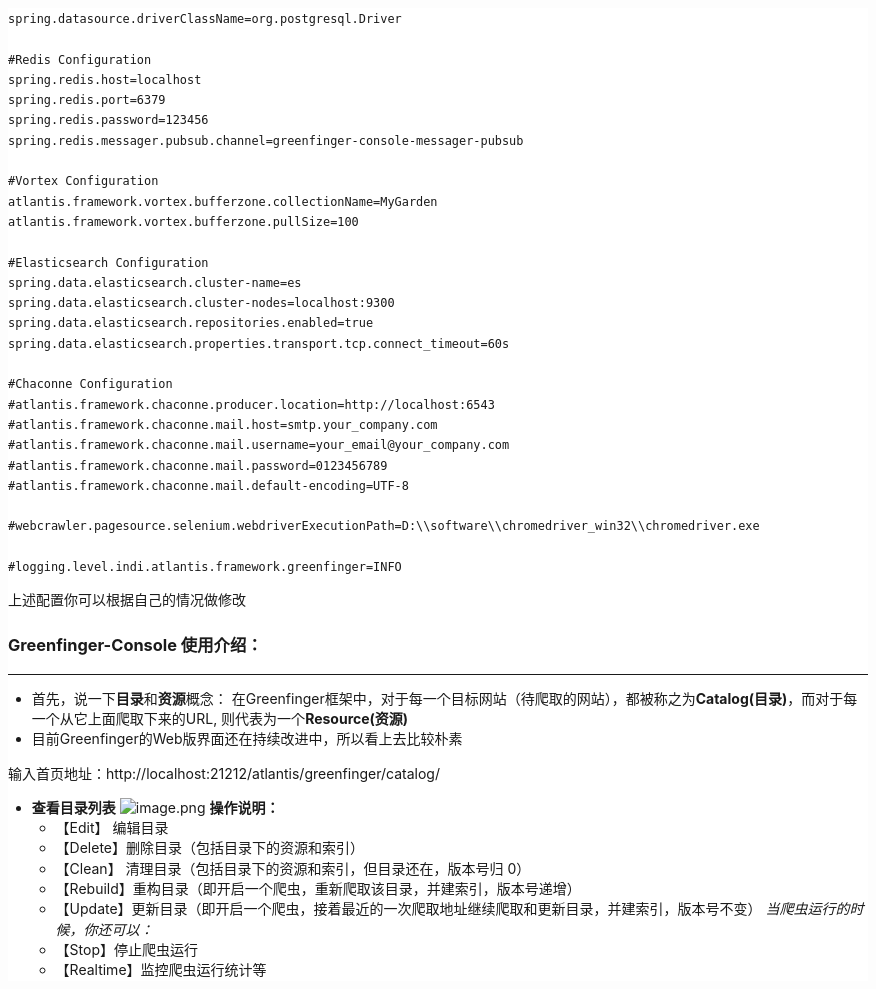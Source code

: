 ``` properties
spring.datasource.driverClassName=org.postgresql.Driver

#Redis Configuration
spring.redis.host=localhost
spring.redis.port=6379
spring.redis.password=123456
spring.redis.messager.pubsub.channel=greenfinger-console-messager-pubsub

#Vortex Configuration
atlantis.framework.vortex.bufferzone.collectionName=MyGarden
atlantis.framework.vortex.bufferzone.pullSize=100

#Elasticsearch Configuration
spring.data.elasticsearch.cluster-name=es
spring.data.elasticsearch.cluster-nodes=localhost:9300
spring.data.elasticsearch.repositories.enabled=true
spring.data.elasticsearch.properties.transport.tcp.connect_timeout=60s

#Chaconne Configuration
#atlantis.framework.chaconne.producer.location=http://localhost:6543
#atlantis.framework.chaconne.mail.host=smtp.your_company.com
#atlantis.framework.chaconne.mail.username=your_email@your_company.com
#atlantis.framework.chaconne.mail.password=0123456789
#atlantis.framework.chaconne.mail.default-encoding=UTF-8

#webcrawler.pagesource.selenium.webdriverExecutionPath=D:\\software\\chromedriver_win32\\chromedriver.exe

#logging.level.indi.atlantis.framework.greenfinger=INFO
```
上述配置你可以根据自己的情况做修改

###  Greenfinger-Console 使用介绍：
-------------------------
* 首先，说一下**目录**和**资源**概念：
在Greenfinger框架中，对于每一个目标网站（待爬取的网站），都被称之为**Catalog(目录)**，而对于每一个从它上面爬取下来的URL, 则代表为一个**Resource(资源)**
* 目前Greenfinger的Web版界面还在持续改进中，所以看上去比较朴素

输入首页地址：http://localhost:21212/atlantis/greenfinger/catalog/

* **查看目录列表**
![image.png](https://upload-images.jianshu.io/upload_images/26217505-de1d3f7bfc91edde.png?imageMogr2/auto-orient/strip%7CimageView2/2/w/1240)
**操作说明：**
  - 【Edit】 编辑目录
  -  【Delete】删除目录（包括目录下的资源和索引）
  - 【Clean】 清理目录（包括目录下的资源和索引，但目录还在，版本号归 0）
  - 【Rebuild】重构目录（即开启一个爬虫，重新爬取该目录，并建索引，版本号递增）
  -  【Update】更新目录（即开启一个爬虫，接着最近的一次爬取地址继续爬取和更新目录，并建索引，版本号不变）
*当爬虫运行的时候，你还可以：*
  - 【Stop】停止爬虫运行
  - 【Realtime】监控爬虫运行统计等

